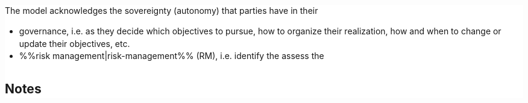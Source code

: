 The model acknowledges the sovereignty (autonomy) that parties have in their
- governance, i.e. as they decide which objectives to pursue, how to organize their realization, how and when to change or update their objectives, etc.
- %%risk management|risk-management%% (RM), i.e. identify the assess the

## Notes

[^1]: The Dutch [Cyber Security Council](https://www.cybersecuritycouncil.nl/) is an advisory body for the Dutch government, providing it with advise regarding all sorts of cyber security related matters. Back in 2013, it was chaired by the CEO of KPN, the leading Dutch telecom operator. Being highly aware of cyber security and associated risks, KPN had a %%framework|normative-framework%% in place, and was certified against ISO 27001. In spite of all this, a 17-year old script-kiddie broke into IT systems of KPN in the beginning of February, which enabled him to intercept internet traffic and manipulate the telephone network to the extent that the emergency call number 112 could have been rendered out of service. (One of the news items (in Dutch) is at [Tweakers](https://tweakers.net/nieuws/87454/kpn-hacker-zag-acties-als-een-kwajongensstreek.html)). This case demonstrates that there is a difference between an organization having information security awareness at the top management level, having an information security management system in place, and being certified against ISO 27001, and on organization that effectively ensures that (in its 'operational cellars') security updates for (crucial) software are actually installed.